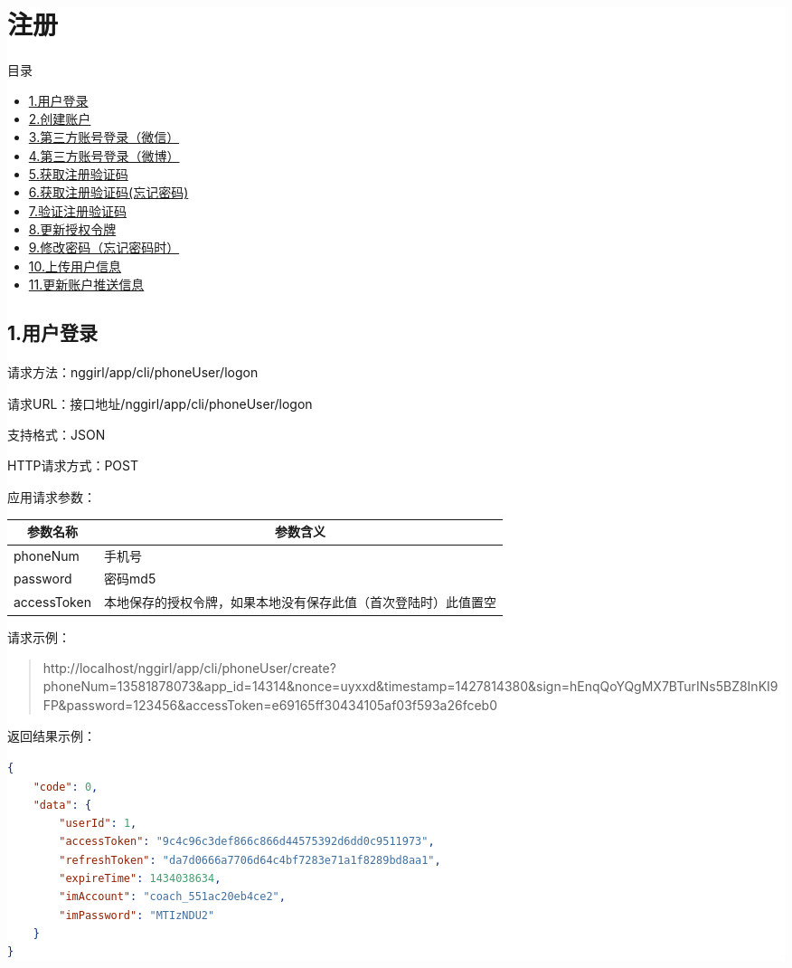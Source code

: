 <h1>注册</h1>
目录

* [1.用户登录](#1)
* [2.创建账户](#2)
* [3.第三方账号登录（微信）](#3)
* [4.第三方账号登录（微博）](#4)
* [5.获取注册验证码](#5)
* [6.获取注册验证码(忘记密码)](#6)
* [7.验证注册验证码](#7)
* [8.更新授权令牌](#8)
* [9.修改密码（忘记密码时）](#9)
* [10.上传用户信息](#10)
* [11.更新账户推送信息](#11)


<h2 id="1">1.用户登录</h2>

请求方法：nggirl/app/cli/phoneUser/logon

请求URL：接口地址/nggirl/app/cli/phoneUser/logon

支持格式：JSON

HTTP请求方式：POST

应用请求参数：

|参数名称	|参数含义	
|---|---|
|phoneNum	|手机号
|password	|密码md5
|accessToken	|本地保存的授权令牌，如果本地没有保存此值（首次登陆时）此值置空

请求示例：

> http://localhost/nggirl/app/cli/phoneUser/create?phoneNum=13581878073&app_id=14314&nonce=uyxxd&timestamp=1427814380&sign=hEnqQoYQgMX7BTurINs5BZ8InKI9FP&password=123456&accessToken=e69165ff30434105af03f593a26fceb0

返回结果示例：

```json
{
    "code": 0,
    "data": {
        "userId": 1,
        "accessToken": "9c4c96c3def866c866d44575392d6dd0c9511973",
        "refreshToken": "da7d0666a7706d64c4bf7283e71a1f8289bd8aa1",
        "expireTime": 1434038634,
        "imAccount": "coach_551ac20eb4ce2",
        "imPassword": "MTIzNDU2"
    }
}
```

